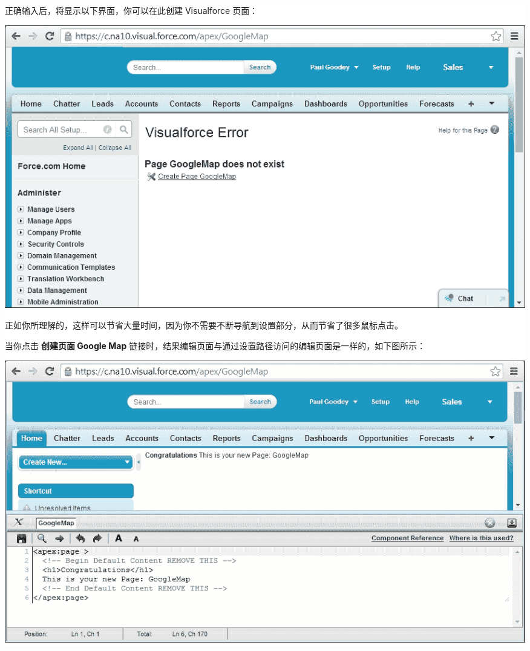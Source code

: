 正确输入后，将显示以下界面，你可以在此创建 Visualforce 页面：

![Visualforce 开发模式](img/image_09_021-2.jpg)

正如你所理解的，这样可以节省大量时间，因为你不需要不断导航到设置部分，从而节省了很多鼠标点击。

当你点击 **创建页面 Google Map** 链接时，结果编辑页面与通过设置路径访问的编辑页面是一样的，如下图所示：

![Visualforce 开发模式](img/image_09_022.jpg)
